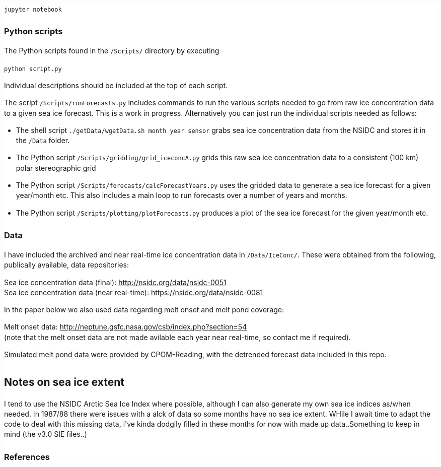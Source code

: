 ```
jupyter notebook
``` 

### Python scripts

The Python scripts found in the ```/Scripts/``` directory by executing
```
python script.py
``` 

Individual descriptions should be included at the top of each script.

The script ```/Scripts/runForecasts.py``` includes commands to run the various scripts needed to go from raw ice concentration data to a given sea ice forecast. This is a work in progress. Alternatively you can just run the individual scripts needed as follows:

* The shell script ```./getData/wgetData.sh month year sensor``` grabs sea ice concentration data from the NSIDC and stores it in the ```/Data``` folder.

* The Python script ```/Scripts/gridding/grid_iceconcA.py``` grids this raw sea ice concentration data to a consistent (100 km) polar stereographic grid

* The Python script ```/Scripts/forecasts/calcForecastYears.py``` uses the gridded data to generate a sea ice forecast for a given year/month etc. This also includes a main loop to run forecasts over a number of years and months.

* The Python script ```/Scripts/plotting/plotForecasts.py``` produces a plot of the sea ice forecast for the given year/month etc.

### Data

I have included the archived and near real-time ice concentration data in ```/Data/IceConc/```. These were obtained from the following, publically available, data repositories:

Sea ice concentration data (final): http://nsidc.org/data/nsidc-0051    
Sea ice concentration data (near real-time): https://nsidc.org/data/nsidc-0081   

In the paper below we also used data regarding melt onset and melt pond coverage:

Melt onset data: http://neptune.gsfc.nasa.gov/csb/index.php?section=54   
(note that the melt onset data are not made avilable each year near real-time, so contact me if required).

Simulated melt pond data were provided by CPOM-Reading, with the detrended forecast data included in this repo.

## Notes on sea ice extent

I tend to use the NSIDC Arctic Sea Ice Index where possible, although I can also generate my own sea ice indices as/when needed. In 1987/88 there were issues with a alck of data so some months have no sea ice extent. WHile I await time to adapt the code to deal with this missing data, i've kinda dodgily filled in these months for now with made up data..Something to keep in mind (the v3.0 SIE files..)


### References
